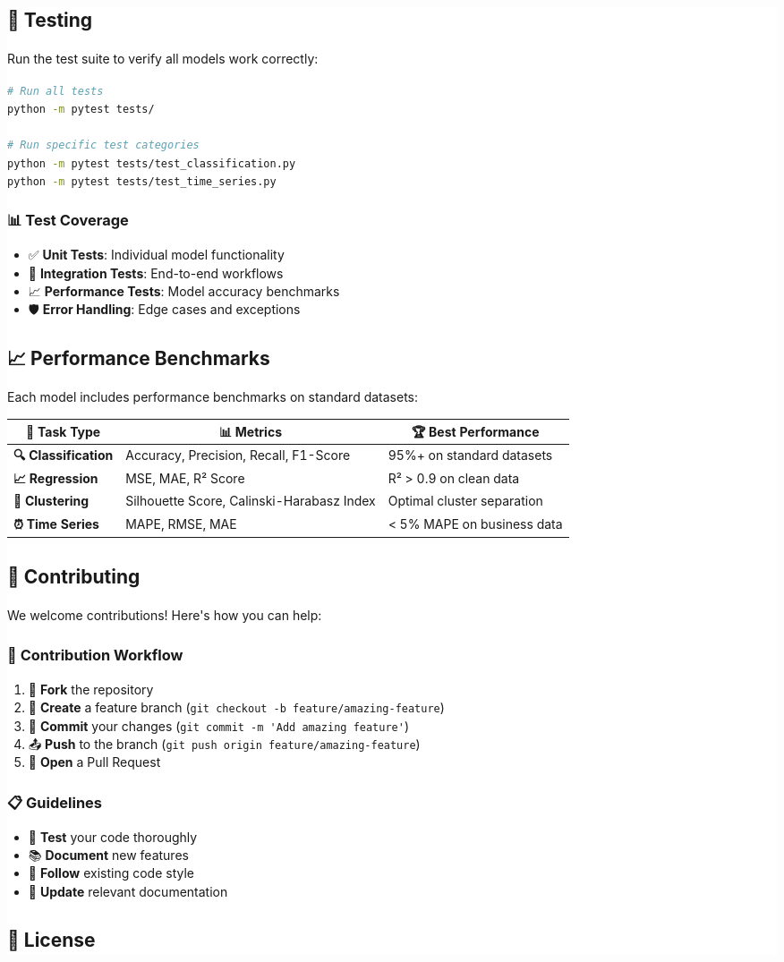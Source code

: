 ## 🧪 **Testing**

Run the test suite to verify all models work correctly:

```bash
# Run all tests
python -m pytest tests/

# Run specific test categories
python -m pytest tests/test_classification.py
python -m pytest tests/test_time_series.py
```

### 📊 **Test Coverage**
- ✅ **Unit Tests**: Individual model functionality
- 🔄 **Integration Tests**: End-to-end workflows
- 📈 **Performance Tests**: Model accuracy benchmarks
- 🛡️ **Error Handling**: Edge cases and exceptions

## 📈 **Performance Benchmarks**

Each model includes performance benchmarks on standard datasets:

| 🎯 **Task Type** | 📊 **Metrics** | 🏆 **Best Performance** |
|-----------------|----------------|------------------------|
| **🔍 Classification** | Accuracy, Precision, Recall, F1-Score | 95%+ on standard datasets |
| **📈 Regression** | MSE, MAE, R² Score | R² > 0.9 on clean data |
| **🎯 Clustering** | Silhouette Score, Calinski-Harabasz Index | Optimal cluster separation |
| **⏰ Time Series** | MAPE, RMSE, MAE | < 5% MAPE on business data |

## 🤝 **Contributing**

We welcome contributions! Here's how you can help:

### 🔄 **Contribution Workflow**
1. 🍴 **Fork** the repository
2. 🌿 **Create** a feature branch (`git checkout -b feature/amazing-feature`)
3. 💾 **Commit** your changes (`git commit -m 'Add amazing feature'`)
4. 📤 **Push** to the branch (`git push origin feature/amazing-feature`)
5. 🔄 **Open** a Pull Request

### 📋 **Guidelines**
- 🧪 **Test** your code thoroughly
- 📚 **Document** new features
- 🎯 **Follow** existing code style
- 📝 **Update** relevant documentation

## 📄 **License**

